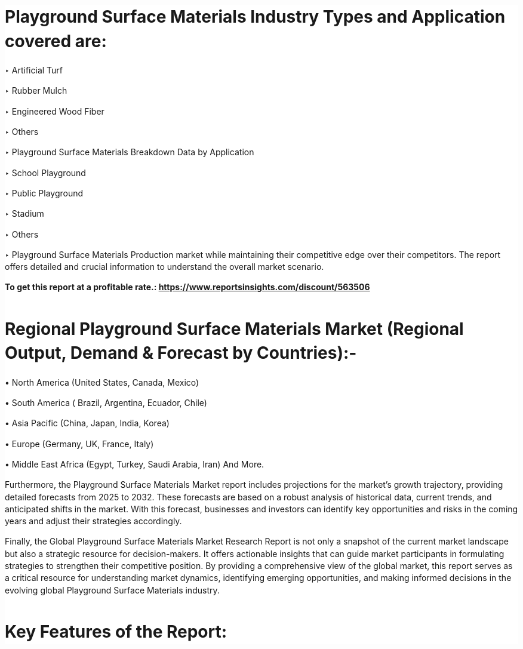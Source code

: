 # <strong>Playground Surface Materials Industry Types and Application covered are:</strong>

‣ Artificial Turf

   ‣ Rubber Mulch

   ‣ Engineered Wood Fiber

   ‣ Others

‣ Playground Surface Materials Breakdown Data by Application

   ‣ School Playground

   ‣ Public Playground

   ‣ Stadium

   ‣ Others

   ‣ Playground Surface Materials Production market while maintaining their competitive edge over their competitors. The report offers detailed and crucial information to understand the overall market scenario.

<strong>To get this report at a profitable rate.: <a href=https://www.reportsinsights.com/discount/563506>https://www.reportsinsights.com/discount/563506</a></strong>

# <strong>Regional Playground Surface Materials Market (Regional Output, Demand &amp; Forecast by Countries):-</strong>

• North America (United States, Canada, Mexico)

• South America ( Brazil, Argentina, Ecuador, Chile)

• Asia Pacific (China, Japan, India, Korea)

• Europe (Germany, UK, France, Italy)

• Middle East Africa (Egypt, Turkey, Saudi Arabia, Iran) And More.

Furthermore, the Playground Surface Materials Market report includes projections for the market’s growth trajectory, providing detailed forecasts from 2025 to 2032. These forecasts are based on a robust analysis of historical data, current trends, and anticipated shifts in the market. With this forecast, businesses and investors can identify key opportunities and risks in the coming years and adjust their strategies accordingly.

Finally, the Global Playground Surface Materials Market Research Report is not only a snapshot of the current market landscape but also a strategic resource for decision-makers. It offers actionable insights that can guide market participants in formulating strategies to strengthen their competitive position. By providing a comprehensive view of the global market, this report serves as a critical resource for understanding market dynamics, identifying emerging opportunities, and making informed decisions in the evolving global Playground Surface Materials industry.

# <strong>Key Features of the Report:</strong>
